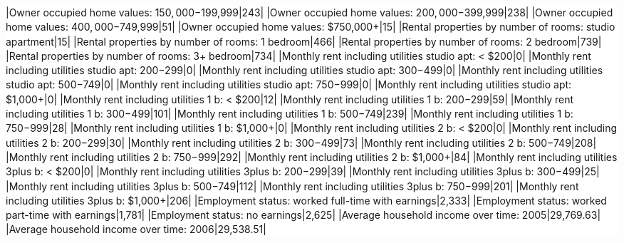 |Owner occupied home values: $150,000-$199,999|243|
|Owner occupied home values: $200,000-$399,999|238|
|Owner occupied home values: $400,000-$749,999|51|
|Owner occupied home values: $750,000+|15|
|Rental properties by number of rooms: studio apartment|15|
|Rental properties by number of rooms: 1 bedroom|466|
|Rental properties by number of rooms: 2 bedroom|739|
|Rental properties by number of rooms: 3+ bedroom|734|
|Monthly rent including utilities studio apt: < $200|0|
|Monthly rent including utilities studio apt: $200-$299|0|
|Monthly rent including utilities studio apt: $300-$499|0|
|Monthly rent including utilities studio apt: $500-$749|0|
|Monthly rent including utilities studio apt: $750-$999|0|
|Monthly rent including utilities studio apt: $1,000+|0|
|Monthly rent including utilities 1 b: < $200|12|
|Monthly rent including utilities 1 b: $200-$299|59|
|Monthly rent including utilities 1 b: $300-$499|101|
|Monthly rent including utilities 1 b: $500-$749|239|
|Monthly rent including utilities 1 b: $750-$999|28|
|Monthly rent including utilities 1 b: $1,000+|0|
|Monthly rent including utilities 2 b: < $200|0|
|Monthly rent including utilities 2 b: $200-$299|30|
|Monthly rent including utilities 2 b: $300-$499|73|
|Monthly rent including utilities 2 b: $500-$749|208|
|Monthly rent including utilities 2 b: $750-$999|292|
|Monthly rent including utilities 2 b: $1,000+|84|
|Monthly rent including utilities 3plus b: < $200|0|
|Monthly rent including utilities 3plus b: $200-$299|39|
|Monthly rent including utilities 3plus b: $300-$499|25|
|Monthly rent including utilities 3plus b: $500-$749|112|
|Monthly rent including utilities 3plus b: $750-$999|201|
|Monthly rent including utilities 3plus b: $1,000+|206|
|Employment status: worked full-time with earnings|2,333|
|Employment status: worked part-time with earnings|1,781|
|Employment status: no earnings|2,625|
|Average household income over time: 2005|29,769.63|
|Average household income over time: 2006|29,538.51|